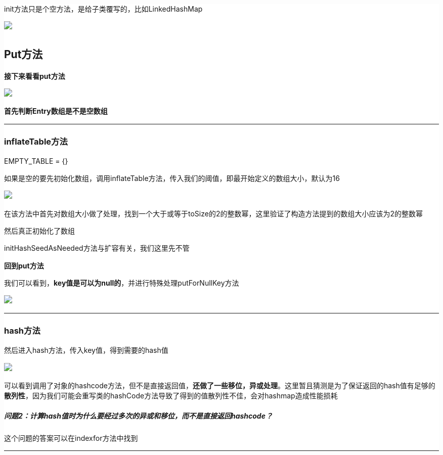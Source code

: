 init方法只是个空方法，是给子类覆写的，比如LinkedHashMap

![](http://ww1.sinaimg.cn/large/006nwaiFly1gbw7gi05yyj30ir01ewef.jpg)



## Put方法

**接下来看看put方法**

![](http://ww1.sinaimg.cn/large/006nwaiFly1gbw7tmis7wj30kd0ctq6m.jpg)

**首先判断Entry数组是不是空数组**

------



### inflateTable方法

EMPTY_TABLE = {}

如果是空的要先初始化数组，调用inflateTable方法，传入我们的阈值，即最开始定义的数组大小，默认为16

![](http://ww1.sinaimg.cn/large/006nwaiFly1gbw7x7fhjbj30kv06mjth.jpg)

在该方法中首先对数组大小做了处理，找到一个大于或等于toSize的2的整数幂，这里验证了构造方法提到的数组大小应该为2的整数幂

然后真正初始化了数组

initHashSeedAsNeeded方法与扩容有关，我们这里先不管



**回到put方法**

我们可以看到，**key值是可以为null的**，并进行特殊处理putForNullKey方法

![](http://ww1.sinaimg.cn/large/006nwaiFly1gbw83e3tzfj30g4099tb4.jpg)



------



### **hash方法**

然后进入hash方法，传入key值，得到需要的hash值

![](http://ww1.sinaimg.cn/large/006nwaiFly1gbw8jvyy9zj30j5089go4.jpg)

可以看到调用了对象的hashcode方法，但不是直接返回值，**还做了一些移位，异或处理**。这里暂且猜测是为了保证返回的hash值有足够的**散列性**，因为我们可能会重写类的hashCode方法导致了得到的值散列性不佳，会对hashmap造成性能损耗

##### 问题2：计算hash值时为什么要经过多次的异或和移位，而不是直接返回hashcode？

这个问题的答案可以在indexfor方法中找到

------
